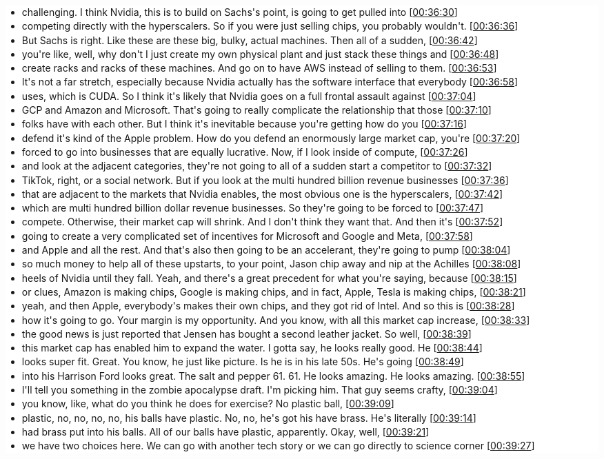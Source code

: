 *  challenging. I think Nvidia, this is to build on Sachs's point, is going to get pulled into [[00:36:30](https://www.youtube.com/watch?v=c9HEjdjyVn4&t=2190.48s)]
*  competing directly with the hyperscalers. So if you were just selling chips, you probably wouldn't. [[00:36:36](https://www.youtube.com/watch?v=c9HEjdjyVn4&t=2196.0s)]
*  But Sachs is right. Like these are these big, bulky, actual machines. Then all of a sudden, [[00:36:42](https://www.youtube.com/watch?v=c9HEjdjyVn4&t=2202.16s)]
*  you're like, well, why don't I just create my own physical plant and just stack these things and [[00:36:48](https://www.youtube.com/watch?v=c9HEjdjyVn4&t=2208.56s)]
*  create racks and racks of these machines. And go on to have AWS instead of selling to them. [[00:36:53](https://www.youtube.com/watch?v=c9HEjdjyVn4&t=2213.28s)]
*  It's not a far stretch, especially because Nvidia actually has the software interface that everybody [[00:36:58](https://www.youtube.com/watch?v=c9HEjdjyVn4&t=2218.0s)]
*  uses, which is CUDA. So I think it's likely that Nvidia goes on a full frontal assault against [[00:37:04](https://www.youtube.com/watch?v=c9HEjdjyVn4&t=2224.24s)]
*  GCP and Amazon and Microsoft. That's going to really complicate the relationship that those [[00:37:10](https://www.youtube.com/watch?v=c9HEjdjyVn4&t=2230.4s)]
*  folks have with each other. But I think it's inevitable because you're getting how do you [[00:37:16](https://www.youtube.com/watch?v=c9HEjdjyVn4&t=2236.24s)]
*  defend it's kind of the Apple problem. How do you defend an enormously large market cap, you're [[00:37:20](https://www.youtube.com/watch?v=c9HEjdjyVn4&t=2240.4s)]
*  forced to go into businesses that are equally lucrative. Now, if I look inside of compute, [[00:37:26](https://www.youtube.com/watch?v=c9HEjdjyVn4&t=2246.4s)]
*  and look at the adjacent categories, they're not going to all of a sudden start a competitor to [[00:37:32](https://www.youtube.com/watch?v=c9HEjdjyVn4&t=2252.8s)]
*  TikTok, right, or a social network. But if you look at the multi hundred billion revenue businesses [[00:37:36](https://www.youtube.com/watch?v=c9HEjdjyVn4&t=2256.7200000000003s)]
*  that are adjacent to the markets that Nvidia enables, the most obvious one is the hyperscalers, [[00:37:42](https://www.youtube.com/watch?v=c9HEjdjyVn4&t=2262.32s)]
*  which are multi hundred billion dollar revenue businesses. So they're going to be forced to [[00:37:47](https://www.youtube.com/watch?v=c9HEjdjyVn4&t=2267.28s)]
*  compete. Otherwise, their market cap will shrink. And I don't think they want that. And then it's [[00:37:52](https://www.youtube.com/watch?v=c9HEjdjyVn4&t=2272.16s)]
*  going to create a very complicated set of incentives for Microsoft and Google and Meta, [[00:37:58](https://www.youtube.com/watch?v=c9HEjdjyVn4&t=2278.08s)]
*  and Apple and all the rest. And that's also then going to be an accelerant, they're going to pump [[00:38:04](https://www.youtube.com/watch?v=c9HEjdjyVn4&t=2284.24s)]
*  so much money to help all of these upstarts, to your point, Jason chip away and nip at the Achilles [[00:38:08](https://www.youtube.com/watch?v=c9HEjdjyVn4&t=2288.3199999999997s)]
*  heels of Nvidia until they fall. Yeah, and there's a great precedent for what you're saying, because [[00:38:15](https://www.youtube.com/watch?v=c9HEjdjyVn4&t=2295.7599999999998s)]
*  or clues, Amazon is making chips, Google is making chips, and in fact, Apple, Tesla is making chips, [[00:38:21](https://www.youtube.com/watch?v=c9HEjdjyVn4&t=2301.76s)]
*  yeah, and then Apple, everybody's makes their own chips, and they got rid of Intel. And so this is [[00:38:28](https://www.youtube.com/watch?v=c9HEjdjyVn4&t=2308.8s)]
*  how it's going to go. Your margin is my opportunity. And you know, with all this market cap increase, [[00:38:33](https://www.youtube.com/watch?v=c9HEjdjyVn4&t=2313.92s)]
*  the good news is just reported that Jensen has bought a second leather jacket. So well, [[00:38:39](https://www.youtube.com/watch?v=c9HEjdjyVn4&t=2319.44s)]
*  this market cap has enabled him to expand the water. I gotta say, he looks really good. He [[00:38:44](https://www.youtube.com/watch?v=c9HEjdjyVn4&t=2324.2400000000002s)]
*  looks super fit. Great. You know, he just like picture. Is he is in his late 50s. He's going [[00:38:49](https://www.youtube.com/watch?v=c9HEjdjyVn4&t=2329.68s)]
*  into his Harrison Ford looks great. The salt and pepper 61. 61. He looks amazing. He looks amazing. [[00:38:55](https://www.youtube.com/watch?v=c9HEjdjyVn4&t=2335.12s)]
*  I'll tell you something in the zombie apocalypse draft. I'm picking him. That guy seems crafty, [[00:39:04](https://www.youtube.com/watch?v=c9HEjdjyVn4&t=2344.56s)]
*  you know, like, what do you think he does for exercise? No plastic ball, [[00:39:09](https://www.youtube.com/watch?v=c9HEjdjyVn4&t=2349.04s)]
*  plastic, no, no, no, no, his balls have plastic. No, no, he's got his have brass. He's literally [[00:39:14](https://www.youtube.com/watch?v=c9HEjdjyVn4&t=2354.64s)]
*  had brass put into his balls. All of our balls have plastic, apparently. Okay, well, [[00:39:21](https://www.youtube.com/watch?v=c9HEjdjyVn4&t=2361.84s)]
*  we have two choices here. We can go with another tech story or we can go directly to science corner [[00:39:27](https://www.youtube.com/watch?v=c9HEjdjyVn4&t=2367.2799999999997s)]